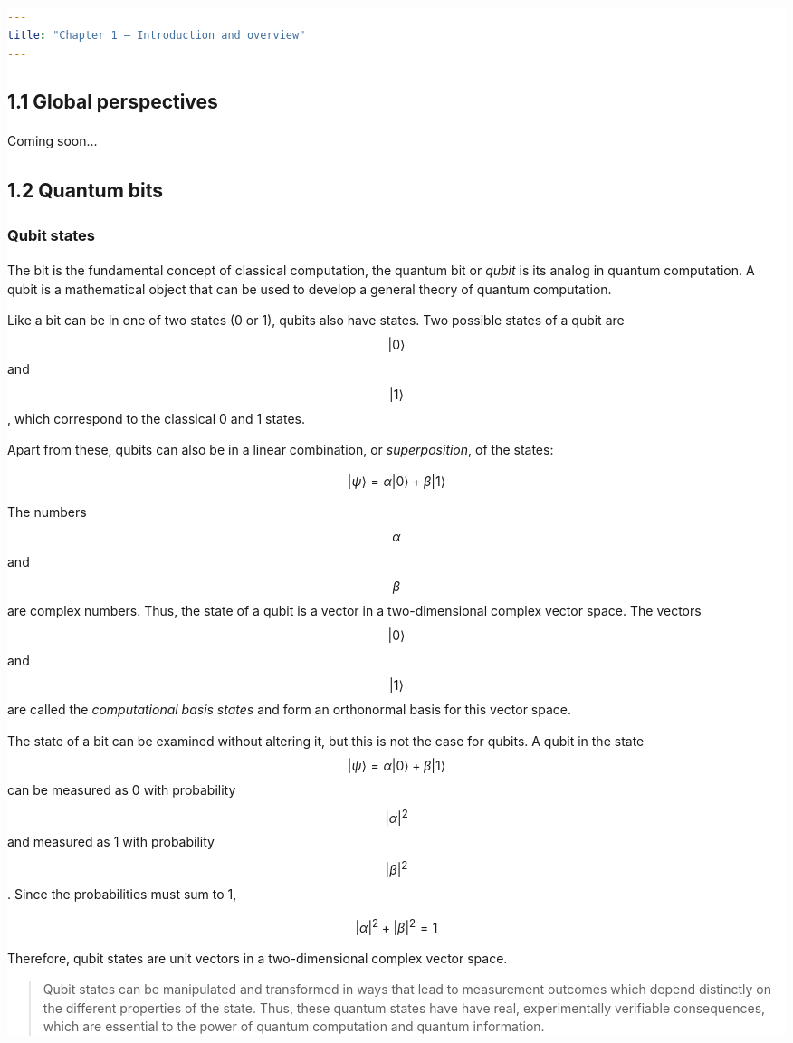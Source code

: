 ```yaml
---
title: "Chapter 1 – Introduction and overview"
---
```


## 1.1 Global perspectives
Coming soon...

## 1.2 Quantum bits

### Qubit states
The bit is the fundamental concept of classical computation, the quantum
bit or *qubit* is its analog in quantum computation. A qubit is a mathematical
object that can be used to develop a general theory of quantum computation.

Like a bit can be in one of two states (0 or 1), qubits also have states. Two
possible states of a qubit are $$ |0\rangle $$ and $$ |1\rangle$$, which
correspond to the classical 0 and 1 states.

Apart from these, qubits can also be in a linear combination, or
*superposition*, of the states:

$$
| \psi \rangle = \alpha | 0 \rangle + \beta | 1 \rangle 
$$

The numbers $$ \alpha $$ and $$ \beta $$ are complex numbers. Thus, the state of
a qubit is a vector in a two-dimensional complex vector space. The vectors $$ 
| 0 \rangle $$ and $$ | 1 \rangle $$ are called the *computational basis states*
and form an orthonormal basis for this vector space.

The state of a bit can be examined without altering it, but this is not the case
for qubits. A qubit in the state $$ | \psi \rangle = 
\alpha | 0 \rangle + \beta | 1 \rangle $$ can be measured as 0 with
probability $$ |\alpha|^2 $$ and measured as 1 with probability $$ |\beta|^2 $$.
Since the probabilities must sum to 1,

$$
|\alpha|^2 + |\beta|^2 = 1
$$

Therefore, qubit states are unit vectors in a two-dimensional complex vector
space.

> Qubit states can be manipulated and transformed in ways that lead to
> measurement outcomes which depend distinctly on the different properties of
> the state. Thus, these quantum states have have real, experimentally
> verifiable consequences, which are essential to the power of quantum
> computation and quantum information.
